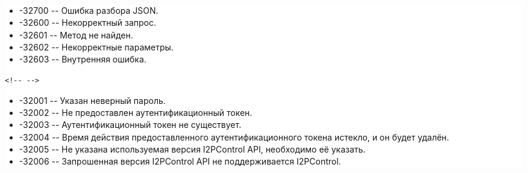 - -32700 -- Ошибка разбора JSON.
- -32600 -- Некорректный запрос.
- -32601 -- Метод не найден.
- -32602 -- Некорректные параметры.
- -32603 -- Внутренняя ошибка.

```{=html}
<!-- -->
```
- -32001 -- Указан неверный пароль.
- -32002 -- Не предоставлен аутентификационный токен.
- -32003 -- Аутентификационный токен не существует.
- -32004 -- Время действия предоставленного аутентификационного токена
 истекло, и он будет удалён.
- -32005 -- Не указана используемая версия I2PControl API, необходимо
 её указать.
- -32006 -- Запрошенная версия I2PControl API не поддерживается
 I2PControl.


